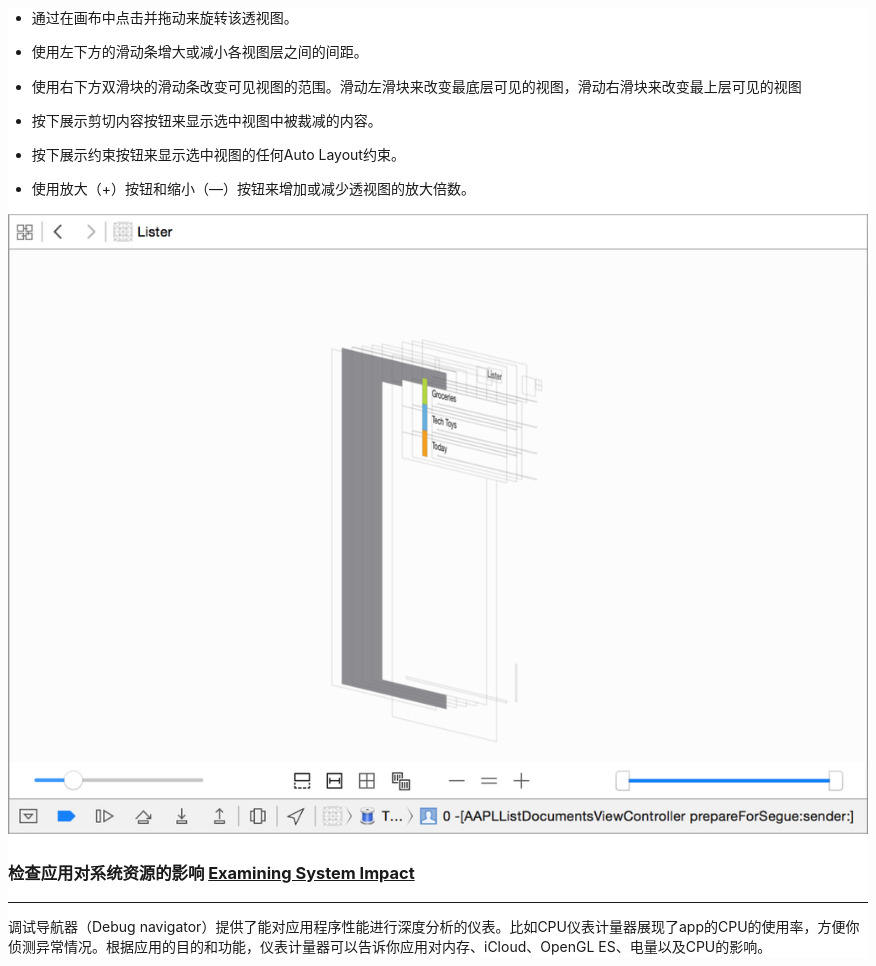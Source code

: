 * 通过在画布中点击并拖动来旋转该透视图。

* 使用左下方的滑动条增大或减小各视图层之间的间距。

* 使用右下方双滑块的滑动条改变可见视图的范围。滑动左滑块来改变最底层可见的视图，滑动右滑块来改变最上层可见的视图

* 按下展示剪切内容按钮来显示选中视图中被裁减的内容。

* 按下展示约束按钮来显示选中视图的任何Auto Layout约束。

* 使用放大（+）按钮和缩小（—）按钮来增加或减少透视图的放大倍数。

![xcode7_9](/images/xcode7_9.png)

### 检查应用对系统资源的影响 [Examining System Impact](https://developer.apple.com/library/mac/documentation/ToolsLanguages/Conceptual/Xcode_Overview/ExaminingSystemImpact.html#//apple_ref/doc/uid/TP40010215-CH59-SW1)
***
调试导航器（Debug navigator）提供了能对应用程序性能进行深度分析的仪表。比如CPU仪表计量器展现了app的CPU的使用率，方便你侦测异常情况。根据应用的目的和功能，仪表计量器可以告诉你应用对内存、iCloud、OpenGL ES、电量以及CPU的影响。
